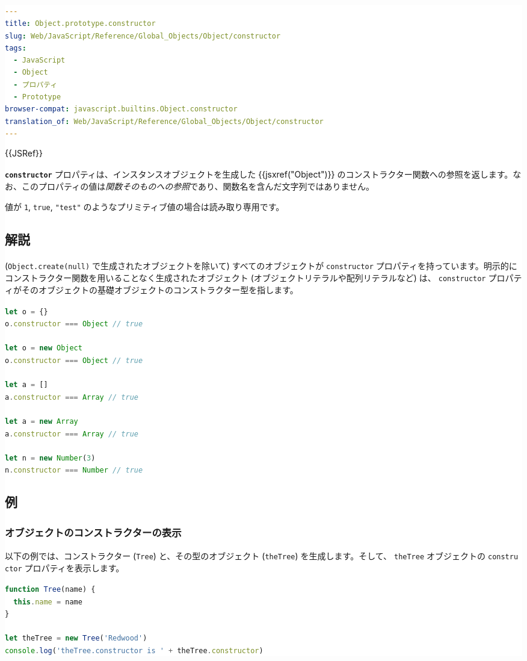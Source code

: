 ```yaml
---
title: Object.prototype.constructor
slug: Web/JavaScript/Reference/Global_Objects/Object/constructor
tags:
  - JavaScript
  - Object
  - プロパティ
  - Prototype
browser-compat: javascript.builtins.Object.constructor
translation_of: Web/JavaScript/Reference/Global_Objects/Object/constructor
---
```

{{JSRef}}

**`constructor`** プロパティは、インスタンスオブジェクトを生成した {{jsxref("Object")}} のコンストラクター関数への参照を返します。なお、このプロパティの値は*関数そのものへの参照*であり、関数名を含んだ文字列ではありません。

値が `1`, `true`, `"test"` のようなプリミティブ値の場合は読み取り専用です。

## 解説

(`Object.create(null)` で生成されたオブジェクトを除いて) すべてのオブジェクトが `constructor` プロパティを持っています。明示的にコンストラクター関数を用いることなく生成されたオブジェクト (オブジェクトリテラルや配列リテラルなど) は、 `constructor` プロパティがそのオブジェクトの基礎オブジェクトのコンストラクター型を指します。

```js
let o = {}
o.constructor === Object // true

let o = new Object
o.constructor === Object // true

let a = []
a.constructor === Array // true

let a = new Array
a.constructor === Array // true

let n = new Number(3)
n.constructor === Number // true
```

## 例

### オブジェクトのコンストラクターの表示

以下の例では、コンストラクター (`Tree`) と、その型のオブジェクト (`theTree`) を生成します。そして、 `theTree` オブジェクトの `constructor` プロパティを表示します。

```js
function Tree(name) {
  this.name = name
}

let theTree = new Tree('Redwood')
console.log('theTree.constructor is ' + theTree.constructor)
```
